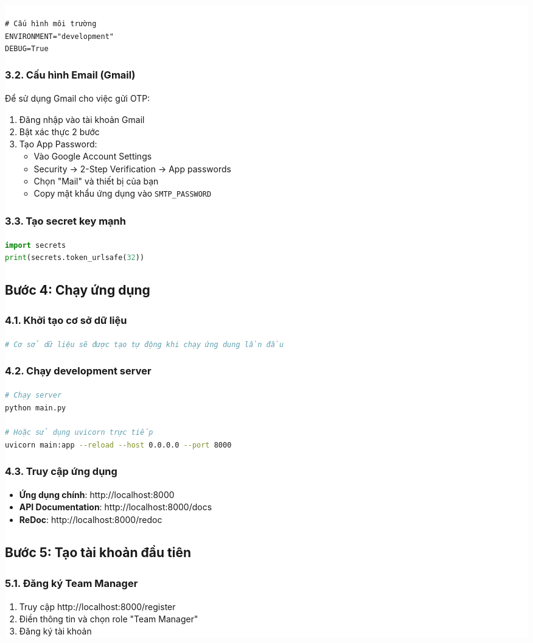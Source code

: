 ```env

# Cấu hình môi trường
ENVIRONMENT="development"
DEBUG=True
```

### 3.2. Cấu hình Email (Gmail)
Để sử dụng Gmail cho việc gửi OTP:

1. Đăng nhập vào tài khoản Gmail
2. Bật xác thực 2 bước
3. Tạo App Password:
   - Vào Google Account Settings
   - Security → 2-Step Verification → App passwords
   - Chọn "Mail" và thiết bị của bạn
   - Copy mật khẩu ứng dụng vào `SMTP_PASSWORD`

### 3.3. Tạo secret key mạnh
```python
import secrets
print(secrets.token_urlsafe(32))
```

## Bước 4: Chạy ứng dụng

### 4.1. Khởi tạo cơ sở dữ liệu
```bash
# Cơ sở dữ liệu sẽ được tạo tự động khi chạy ứng dung lần đầu
```

### 4.2. Chạy development server
```bash
# Chạy server
python main.py

# Hoặc sử dụng uvicorn trực tiếp
uvicorn main:app --reload --host 0.0.0.0 --port 8000
```

### 4.3. Truy cập ứng dụng
- **Ứng dụng chính**: http://localhost:8000
- **API Documentation**: http://localhost:8000/docs
- **ReDoc**: http://localhost:8000/redoc

## Bước 5: Tạo tài khoản đầu tiên

### 5.1. Đăng ký Team Manager
1. Truy cập http://localhost:8000/register
2. Điền thông tin và chọn role "Team Manager"
3. Đăng ký tài khoản
